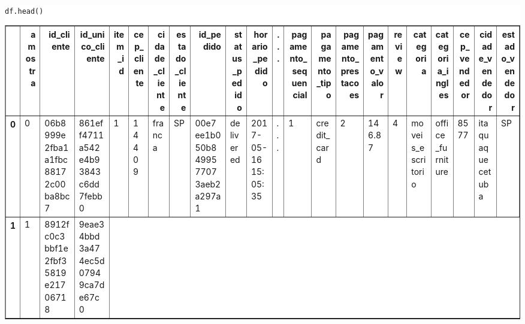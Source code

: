 

```python
df.head()
```




<div>
<table border="1" class="dataframe">
  <thead>
    <tr style="text-align: right;">
      <th></th>
      <th>amostra</th>
      <th>id_cliente</th>
      <th>id_unico_cliente</th>
      <th>item_id</th>
      <th>cep_cliente</th>
      <th>cidade_cliente</th>
      <th>estado_cliente</th>
      <th>id_pedido</th>
      <th>status_pedido</th>
      <th>horario_pedido</th>
      <th>...</th>
      <th>pagamento_sequencial</th>
      <th>pagamento_tipo</th>
      <th>pagamento_prestacoes</th>
      <th>pagamento_valor</th>
      <th>review</th>
      <th>categoria</th>
      <th>categoria_ingles</th>
      <th>cep_vendedor</th>
      <th>cidade_vendedor</th>
      <th>estado_vendedor</th>
    </tr>
  </thead>
  <tbody>
    <tr>
      <th>0</th>
      <td>0</td>
      <td>06b8999e2fba1a1fbc88172c00ba8bc7</td>
      <td>861eff4711a542e4b93843c6dd7febb0</td>
      <td>1</td>
      <td>14409</td>
      <td>franca</td>
      <td>SP</td>
      <td>00e7ee1b050b8499577073aeb2a297a1</td>
      <td>delivered</td>
      <td>2017-05-16 15:05:35</td>
      <td>...</td>
      <td>1</td>
      <td>credit_card</td>
      <td>2</td>
      <td>146.87</td>
      <td>4</td>
      <td>moveis_escritorio</td>
      <td>office_furniture</td>
      <td>8577</td>
      <td>itaquaquecetuba</td>
      <td>SP</td>
    </tr>
    <tr>
      <th>1</th>
      <td>1</td>
      <td>8912fc0c3bbf1e2fbf35819e21706718</td>
      <td>9eae34bbd3a474ec5d07949ca7de67c0</td>